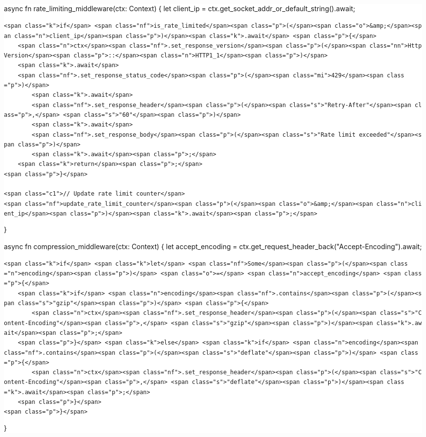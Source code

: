 <span class="k">async</span> <span class="k">fn</span> <span class="nf">rate_limiting_middleware</span><span class="p">(</span><span class="n">ctx</span><span class="p">:</span> <span class="n">Context</span><span class="p">)</span> <span class="p">{</span>
    <span class="k">let</span> <span class="n">client_ip</span> <span class="o">=</span> <span class="n">ctx</span><span class="nf">.get_socket_addr_or_default_string</span><span class="p">()</span><span class="k">.await</span><span class="p">;</span>

    <span class="k">if</span> <span class="nf">is_rate_limited</span><span class="p">(</span><span class="o">&amp;</span><span class="n">client_ip</span><span class="p">)</span><span class="k">.await</span> <span class="p">{</span>
        <span class="n">ctx</span><span class="nf">.set_response_version</span><span class="p">(</span><span class="nn">HttpVersion</span><span class="p">::</span><span class="n">HTTP1_1</span><span class="p">)</span>
        <span class="k">.await</span>
        <span class="nf">.set_response_status_code</span><span class="p">(</span><span class="mi">429</span><span class="p">)</span>
            <span class="k">.await</span>
            <span class="nf">.set_response_header</span><span class="p">(</span><span class="s">"Retry-After"</span><span class="p">,</span> <span class="s">"60"</span><span class="p">)</span>
            <span class="k">.await</span>
            <span class="nf">.set_response_body</span><span class="p">(</span><span class="s">"Rate limit exceeded"</span><span class="p">)</span>
            <span class="k">.await</span><span class="p">;</span>
        <span class="k">return</span><span class="p">;</span>
    <span class="p">}</span>

    <span class="c1">// Update rate limit counter</span>
    <span class="nf">update_rate_limit_counter</span><span class="p">(</span><span class="o">&amp;</span><span class="n">client_ip</span><span class="p">)</span><span class="k">.await</span><span class="p">;</span>
<span class="p">}</span>

<span class="k">async</span> <span class="k">fn</span> <span class="nf">compression_middleware</span><span class="p">(</span><span class="n">ctx</span><span class="p">:</span> <span class="n">Context</span><span class="p">)</span> <span class="p">{</span>
    <span class="k">let</span> <span class="n">accept_encoding</span> <span class="o">=</span> <span class="n">ctx</span><span class="nf">.get_request_header_back</span><span class="p">(</span><span class="s">"Accept-Encoding"</span><span class="p">)</span><span class="k">.await</span><span class="p">;</span>

    <span class="k">if</span> <span class="k">let</span> <span class="nf">Some</span><span class="p">(</span><span class="n">encoding</span><span class="p">)</span> <span class="o">=</span> <span class="n">accept_encoding</span> <span class="p">{</span>
        <span class="k">if</span> <span class="n">encoding</span><span class="nf">.contains</span><span class="p">(</span><span class="s">"gzip"</span><span class="p">)</span> <span class="p">{</span>
            <span class="n">ctx</span><span class="nf">.set_response_header</span><span class="p">(</span><span class="s">"Content-Encoding"</span><span class="p">,</span> <span class="s">"gzip"</span><span class="p">)</span><span class="k">.await</span><span class="p">;</span>
        <span class="p">}</span> <span class="k">else</span> <span class="k">if</span> <span class="n">encoding</span><span class="nf">.contains</span><span class="p">(</span><span class="s">"deflate"</span><span class="p">)</span> <span class="p">{</span>
            <span class="n">ctx</span><span class="nf">.set_response_header</span><span class="p">(</span><span class="s">"Content-Encoding"</span><span class="p">,</span> <span class="s">"deflate"</span><span class="p">)</span><span class="k">.await</span><span class="p">;</span>
        <span class="p">}</span>
    <span class="p">}</span>
<span class="p">}</span>
